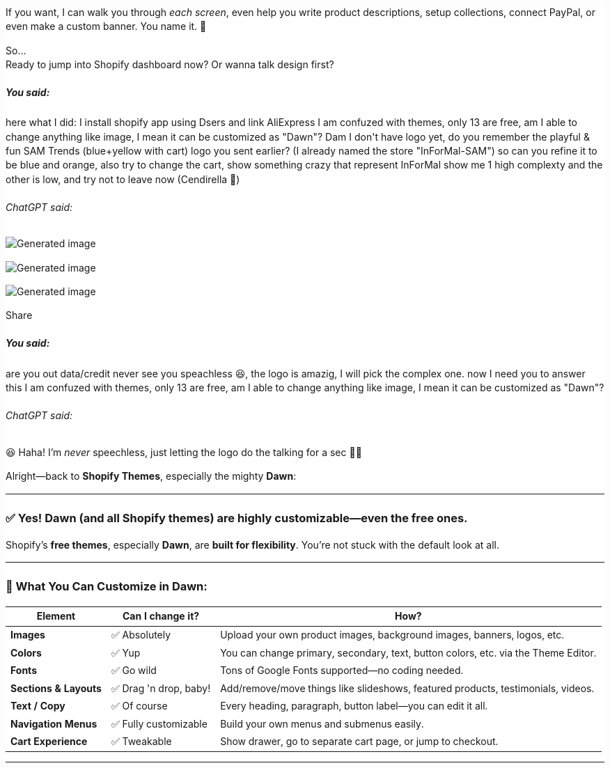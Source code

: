 If you want, I can walk you through _each screen_, even help you write product descriptions, setup collections, connect PayPal, or even make a custom banner. You name it. 💪

So…  
Ready to jump into Shopify dashboard now? Or wanna talk design first?

##### You said:

here what I did: I install shopify app using Dsers and link AliExpress I am confuzed with themes, only 13 are free, am I able to change anything like image, I mean it can be customized as "Dawn"? Dam I don't have logo yet, do you remember the playful & fun SAM Trends (blue+yellow with cart) logo you sent earlier? (I already named the store "InForMal-SAM") so can you refine it to be blue and orange, also try to change the cart, show something crazy that represent InForMal show me 1 high complexty and the other is low, and try not to leave now (Cendirella 🙂)

###### ChatGPT said:

![Generated image](https://sdmntprukwest.oaiusercontent.com/files/00000000-e0e0-6243-9980-f3ca721c9674/raw?se=2025-08-27T04%3A42%3A18Z&sp=r&sv=2024-08-04&sr=b&scid=61b91212-de8b-5703-968e-658ddc921b15&skoid=0a4a0f0c-99ac-4752-9d87-cfac036fa93f&sktid=a48cca56-e6da-484e-a814-9c849652bcb3&skt=2025-08-26T21%3A39%3A37Z&ske=2025-08-27T21%3A39%3A37Z&sks=b&skv=2024-08-04&sig=rhcmtX%2Bi7CwYrhedb7jG5od0wJkfmeP32ekVGRjrUq4%3D)

![Generated image](https://sdmntprukwest.oaiusercontent.com/files/00000000-e0e0-6243-9980-f3ca721c9674/raw?se=2025-08-27T04%3A42%3A18Z&sp=r&sv=2024-08-04&sr=b&scid=61b91212-de8b-5703-968e-658ddc921b15&skoid=0a4a0f0c-99ac-4752-9d87-cfac036fa93f&sktid=a48cca56-e6da-484e-a814-9c849652bcb3&skt=2025-08-26T21%3A39%3A37Z&ske=2025-08-27T21%3A39%3A37Z&sks=b&skv=2024-08-04&sig=rhcmtX%2Bi7CwYrhedb7jG5od0wJkfmeP32ekVGRjrUq4%3D)

![Generated image](https://sdmntprukwest.oaiusercontent.com/files/00000000-e0e0-6243-9980-f3ca721c9674/raw?se=2025-08-27T04%3A42%3A18Z&sp=r&sv=2024-08-04&sr=b&scid=61b91212-de8b-5703-968e-658ddc921b15&skoid=0a4a0f0c-99ac-4752-9d87-cfac036fa93f&sktid=a48cca56-e6da-484e-a814-9c849652bcb3&skt=2025-08-26T21%3A39%3A37Z&ske=2025-08-27T21%3A39%3A37Z&sks=b&skv=2024-08-04&sig=rhcmtX%2Bi7CwYrhedb7jG5od0wJkfmeP32ekVGRjrUq4%3D)

Share

##### You said:

are you out data/credit never see you speachless 😆, the logo is amazig, I will pick the complex one. now I need you to answer this I am confuzed with themes, only 13 are free, am I able to change anything like image, I mean it can be customized as "Dawn"?

###### ChatGPT said:

😆 Haha! I’m _never_ speechless, just letting the logo do the talking for a sec 💅🎨

Alright—back to **Shopify Themes**, especially the mighty **Dawn**:

---

### ✅ **Yes! Dawn (and all Shopify themes) are highly customizable—even the free ones.**

Shopify’s **free themes**, especially **Dawn**, are **built for flexibility**. You’re not stuck with the default look at all.

---

### 🔧 What You Can Customize in **Dawn**:

|**Element**|**Can I change it?**|**How?**|
|---|---|---|
|**Images**|✅ Absolutely|Upload your own product images, background images, banners, logos, etc.|
|**Colors**|✅ Yup|You can change primary, secondary, text, button colors, etc. via the Theme Editor.|
|**Fonts**|✅ Go wild|Tons of Google Fonts supported—no coding needed.|
|**Sections & Layouts**|✅ Drag 'n drop, baby!|Add/remove/move things like slideshows, featured products, testimonials, videos.|
|**Text / Copy**|✅ Of course|Every heading, paragraph, button label—you can edit it all.|
|**Navigation Menus**|✅ Fully customizable|Build your own menus and submenus easily.|
|**Cart Experience**|✅ Tweakable|Show drawer, go to separate cart page, or jump to checkout.|

---